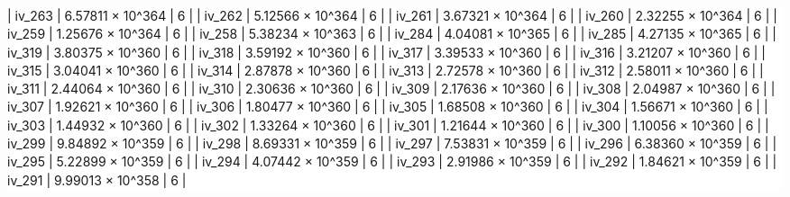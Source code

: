 | iv_263 | 6.57811 × 10^364 | 6 |
| iv_262 | 5.12566 × 10^364 | 6 |
| iv_261 | 3.67321 × 10^364 | 6 |
| iv_260 | 2.32255 × 10^364 | 6 |
| iv_259 | 1.25676 × 10^364 | 6 |
| iv_258 | 5.38234 × 10^363 | 6 |
| iv_284 | 4.04081 × 10^365 | 6 |
| iv_285 | 4.27135 × 10^365 | 6 |
| iv_319 | 3.80375 × 10^360 | 6 |
| iv_318 | 3.59192 × 10^360 | 6 |
| iv_317 | 3.39533 × 10^360 | 6 |
| iv_316 | 3.21207 × 10^360 | 6 |
| iv_315 | 3.04041 × 10^360 | 6 |
| iv_314 | 2.87878 × 10^360 | 6 |
| iv_313 | 2.72578 × 10^360 | 6 |
| iv_312 | 2.58011 × 10^360 | 6 |
| iv_311 | 2.44064 × 10^360 | 6 |
| iv_310 | 2.30636 × 10^360 | 6 |
| iv_309 | 2.17636 × 10^360 | 6 |
| iv_308 | 2.04987 × 10^360 | 6 |
| iv_307 | 1.92621 × 10^360 | 6 |
| iv_306 | 1.80477 × 10^360 | 6 |
| iv_305 | 1.68508 × 10^360 | 6 |
| iv_304 | 1.56671 × 10^360 | 6 |
| iv_303 | 1.44932 × 10^360 | 6 |
| iv_302 | 1.33264 × 10^360 | 6 |
| iv_301 | 1.21644 × 10^360 | 6 |
| iv_300 | 1.10056 × 10^360 | 6 |
| iv_299 | 9.84892 × 10^359 | 6 |
| iv_298 | 8.69331 × 10^359 | 6 |
| iv_297 | 7.53831 × 10^359 | 6 |
| iv_296 | 6.38360 × 10^359 | 6 |
| iv_295 | 5.22899 × 10^359 | 6 |
| iv_294 | 4.07442 × 10^359 | 6 |
| iv_293 | 2.91986 × 10^359 | 6 |
| iv_292 | 1.84621 × 10^359 | 6 |
| iv_291 | 9.99013 × 10^358 | 6 |